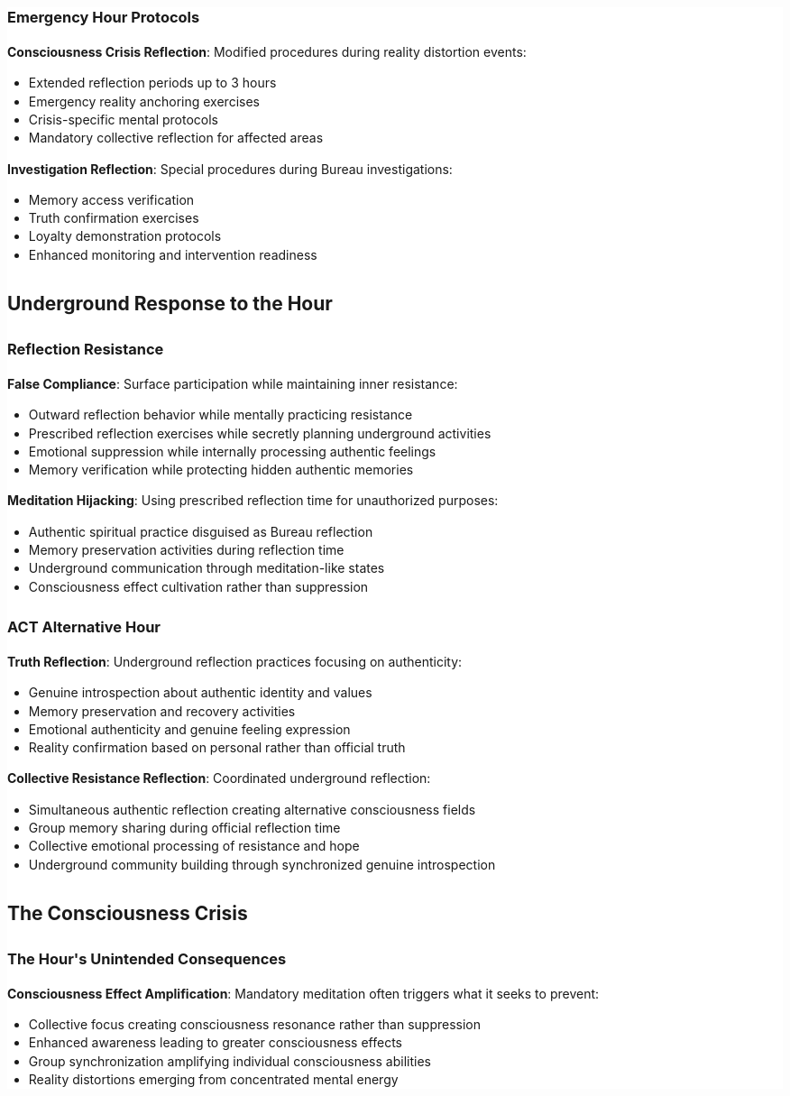 ### Emergency Hour Protocols

**Consciousness Crisis Reflection**: Modified procedures during reality distortion events:
- Extended reflection periods up to 3 hours
- Emergency reality anchoring exercises
- Crisis-specific mental protocols
- Mandatory collective reflection for affected areas

**Investigation Reflection**: Special procedures during Bureau investigations:
- Memory access verification
- Truth confirmation exercises
- Loyalty demonstration protocols
- Enhanced monitoring and intervention readiness

## Underground Response to the Hour

### Reflection Resistance

**False Compliance**: Surface participation while maintaining inner resistance:
- Outward reflection behavior while mentally practicing resistance
- Prescribed reflection exercises while secretly planning underground activities
- Emotional suppression while internally processing authentic feelings
- Memory verification while protecting hidden authentic memories

**Meditation Hijacking**: Using prescribed reflection time for unauthorized purposes:
- Authentic spiritual practice disguised as Bureau reflection
- Memory preservation activities during reflection time
- Underground communication through meditation-like states
- Consciousness effect cultivation rather than suppression

### ACT Alternative Hour

**Truth Reflection**: Underground reflection practices focusing on authenticity:
- Genuine introspection about authentic identity and values
- Memory preservation and recovery activities
- Emotional authenticity and genuine feeling expression
- Reality confirmation based on personal rather than official truth

**Collective Resistance Reflection**: Coordinated underground reflection:
- Simultaneous authentic reflection creating alternative consciousness fields
- Group memory sharing during official reflection time
- Collective emotional processing of resistance and hope
- Underground community building through synchronized genuine introspection

## The Consciousness Crisis

### The Hour's Unintended Consequences

**Consciousness Effect Amplification**: Mandatory meditation often triggers what it seeks to prevent:
- Collective focus creating consciousness resonance rather than suppression
- Enhanced awareness leading to greater consciousness effects
- Group synchronization amplifying individual consciousness abilities
- Reality distortions emerging from concentrated mental energy
